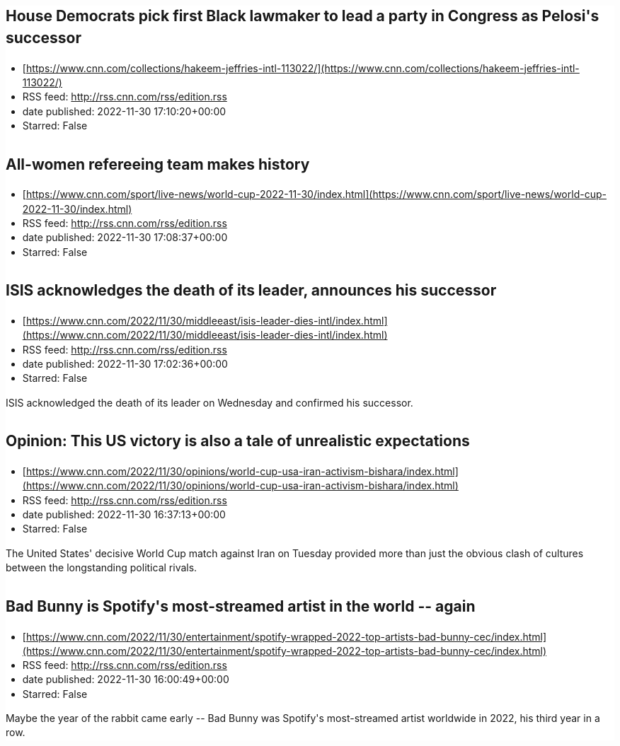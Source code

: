 ## House Democrats pick first Black lawmaker to lead a party in Congress as Pelosi's successor
 - [https://www.cnn.com/collections/hakeem-jeffries-intl-113022/](https://www.cnn.com/collections/hakeem-jeffries-intl-113022/)
 - RSS feed: http://rss.cnn.com/rss/edition.rss
 - date published: 2022-11-30 17:10:20+00:00
 - Starred: False



## All-women refereeing team makes history
 - [https://www.cnn.com/sport/live-news/world-cup-2022-11-30/index.html](https://www.cnn.com/sport/live-news/world-cup-2022-11-30/index.html)
 - RSS feed: http://rss.cnn.com/rss/edition.rss
 - date published: 2022-11-30 17:08:37+00:00
 - Starred: False



## ISIS acknowledges the death of its leader, announces his successor
 - [https://www.cnn.com/2022/11/30/middleeast/isis-leader-dies-intl/index.html](https://www.cnn.com/2022/11/30/middleeast/isis-leader-dies-intl/index.html)
 - RSS feed: http://rss.cnn.com/rss/edition.rss
 - date published: 2022-11-30 17:02:36+00:00
 - Starred: False

ISIS acknowledged the death of its leader on Wednesday and confirmed his successor.

## Opinion: This US victory is also a tale of unrealistic expectations
 - [https://www.cnn.com/2022/11/30/opinions/world-cup-usa-iran-activism-bishara/index.html](https://www.cnn.com/2022/11/30/opinions/world-cup-usa-iran-activism-bishara/index.html)
 - RSS feed: http://rss.cnn.com/rss/edition.rss
 - date published: 2022-11-30 16:37:13+00:00
 - Starred: False

The United States' decisive World Cup match against Iran on Tuesday provided more than just the obvious clash of cultures between the longstanding political rivals.

## Bad Bunny is Spotify's most-streamed artist in the world -- again
 - [https://www.cnn.com/2022/11/30/entertainment/spotify-wrapped-2022-top-artists-bad-bunny-cec/index.html](https://www.cnn.com/2022/11/30/entertainment/spotify-wrapped-2022-top-artists-bad-bunny-cec/index.html)
 - RSS feed: http://rss.cnn.com/rss/edition.rss
 - date published: 2022-11-30 16:00:49+00:00
 - Starred: False

Maybe the year of the rabbit came early -- Bad Bunny was Spotify's most-streamed artist worldwide in 2022, his third year in a row.
